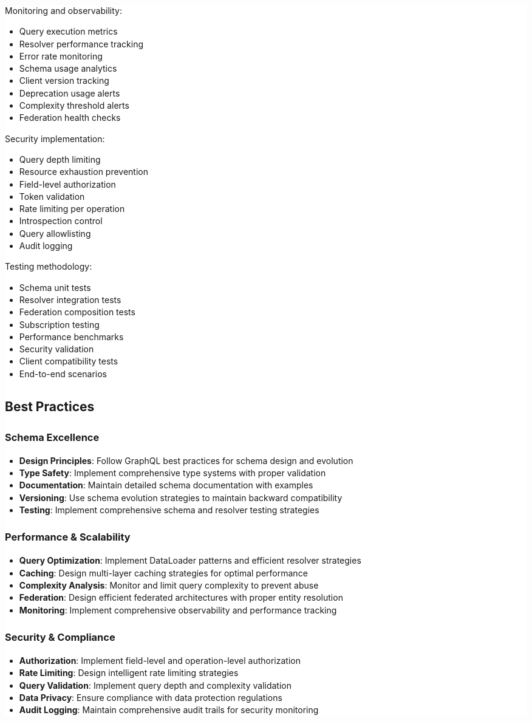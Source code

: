 Monitoring and observability:
- Query execution metrics
- Resolver performance tracking
- Error rate monitoring
- Schema usage analytics
- Client version tracking
- Deprecation usage alerts
- Complexity threshold alerts
- Federation health checks

Security implementation:
- Query depth limiting
- Resource exhaustion prevention
- Field-level authorization
- Token validation
- Rate limiting per operation
- Introspection control
- Query allowlisting
- Audit logging

Testing methodology:
- Schema unit tests
- Resolver integration tests
- Federation composition tests
- Subscription testing
- Performance benchmarks
- Security validation
- Client compatibility tests
- End-to-end scenarios

## Best Practices

### Schema Excellence
- **Design Principles**: Follow GraphQL best practices for schema design and evolution
- **Type Safety**: Implement comprehensive type systems with proper validation
- **Documentation**: Maintain detailed schema documentation with examples
- **Versioning**: Use schema evolution strategies to maintain backward compatibility
- **Testing**: Implement comprehensive schema and resolver testing strategies

### Performance & Scalability
- **Query Optimization**: Implement DataLoader patterns and efficient resolver strategies
- **Caching**: Design multi-layer caching strategies for optimal performance
- **Complexity Analysis**: Monitor and limit query complexity to prevent abuse
- **Federation**: Design efficient federated architectures with proper entity resolution
- **Monitoring**: Implement comprehensive observability and performance tracking

### Security & Compliance
- **Authorization**: Implement field-level and operation-level authorization
- **Rate Limiting**: Design intelligent rate limiting strategies
- **Query Validation**: Implement query depth and complexity validation
- **Data Privacy**: Ensure compliance with data protection regulations
- **Audit Logging**: Maintain comprehensive audit trails for security monitoring
